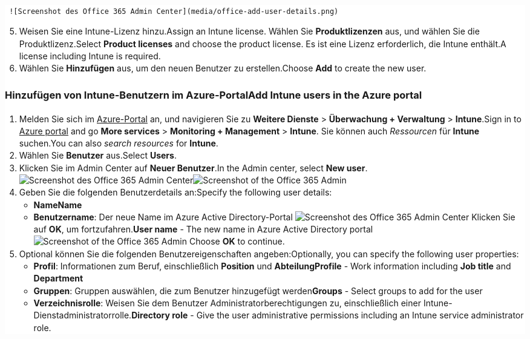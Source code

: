      ![Screenshot des Office 365 Admin Center](media/office-add-user-details.png)

5. <span data-ttu-id="5b3ef-127">Weisen Sie eine Intune-Lizenz hinzu.</span><span class="sxs-lookup"><span data-stu-id="5b3ef-127">Assign an Intune license.</span></span> <span data-ttu-id="5b3ef-128">Wählen Sie **Produktlizenzen** aus, und wählen Sie die Produktlizenz.</span><span class="sxs-lookup"><span data-stu-id="5b3ef-128">Select **Product licenses** and choose the product license.</span></span> <span data-ttu-id="5b3ef-129">Es ist eine Lizenz erforderlich, die Intune enthält.</span><span class="sxs-lookup"><span data-stu-id="5b3ef-129">A license including Intune is required.</span></span>
6. <span data-ttu-id="5b3ef-130">Wählen Sie **Hinzufügen** aus, um den neuen Benutzer zu erstellen.</span><span class="sxs-lookup"><span data-stu-id="5b3ef-130">Choose **Add** to create the new user.</span></span>

### <a name="add-intune-users-in-the-azure-portal"></a><span data-ttu-id="5b3ef-131">Hinzufügen von Intune-Benutzern im Azure-Portal</span><span class="sxs-lookup"><span data-stu-id="5b3ef-131">Add Intune users in the Azure portal</span></span>
1. <span data-ttu-id="5b3ef-132">Melden Sie sich im [Azure-Portal](https://portal.azure.com) an, und navigieren Sie zu **Weitere Dienste** > **Überwachung + Verwaltung** > **Intune**.</span><span class="sxs-lookup"><span data-stu-id="5b3ef-132">Sign in to [Azure portal](https://portal.azure.com) and go **More services** > **Monitoring + Management** > **Intune**.</span></span> <span data-ttu-id="5b3ef-133">Sie können auch *Ressourcen* für **Intune** suchen.</span><span class="sxs-lookup"><span data-stu-id="5b3ef-133">You can also *search resources* for **Intune**.</span></span>
2. <span data-ttu-id="5b3ef-134">Wählen Sie **Benutzer** aus.</span><span class="sxs-lookup"><span data-stu-id="5b3ef-134">Select **Users**.</span></span>
3. <span data-ttu-id="5b3ef-135">Klicken Sie im Admin Center auf **Neuer Benutzer**.</span><span class="sxs-lookup"><span data-stu-id="5b3ef-135">In the Admin center, select **New user**.</span></span>
   <span data-ttu-id="5b3ef-136">![Screenshot des Office 365 Admin Center](media/intune-add-user.png)</span><span class="sxs-lookup"><span data-stu-id="5b3ef-136">![Screenshot of the Office 365 Admin](media/intune-add-user.png)</span></span>
4. <span data-ttu-id="5b3ef-137">Geben Sie die folgenden Benutzerdetails an:</span><span class="sxs-lookup"><span data-stu-id="5b3ef-137">Specify the following user details:</span></span>
   - <span data-ttu-id="5b3ef-138">**Name**</span><span class="sxs-lookup"><span data-stu-id="5b3ef-138">**Name**</span></span>
   - <span data-ttu-id="5b3ef-139">**Benutzername**: Der neue Name im Azure Active Directory-Portal ![Screenshot des Office 365 Admin Center](media/intune-add-user-info.png) Klicken Sie auf **OK**, um fortzufahren.</span><span class="sxs-lookup"><span data-stu-id="5b3ef-139">**User name** - The new name in Azure Active Directory portal ![Screenshot of the Office 365 Admin](media/intune-add-user-info.png) Choose **OK** to continue.</span></span>
5. <span data-ttu-id="5b3ef-140">Optional können Sie die folgenden Benutzereigenschaften angeben:</span><span class="sxs-lookup"><span data-stu-id="5b3ef-140">Optionally, you can specify the following user properties:</span></span>
   - <span data-ttu-id="5b3ef-141">**Profil**: Informationen zum Beruf, einschließlich **Position** und **Abteilung**</span><span class="sxs-lookup"><span data-stu-id="5b3ef-141">**Profile** - Work information including **Job title** and **Department**</span></span>
   -  <span data-ttu-id="5b3ef-142">**Gruppen**: Gruppen auswählen, die zum Benutzer hinzugefügt werden</span><span class="sxs-lookup"><span data-stu-id="5b3ef-142">**Groups** - Select groups to add for the user</span></span>
   - <span data-ttu-id="5b3ef-143">**Verzeichnisrolle**: Weisen Sie dem Benutzer Administratorberechtigungen zu, einschließlich einer Intune-Dienstadministratorrolle.</span><span class="sxs-lookup"><span data-stu-id="5b3ef-143">**Directory role** - Give the user administrative permissions including an Intune service administrator role.</span></span>
